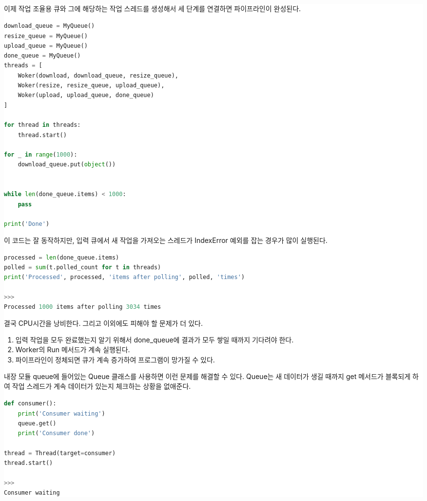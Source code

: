 이제 작업 조율용 큐와 그에 해당하는 작업 스레드를 생성해서 세 단계를 연결하면 파이프라인이 완성된다.
```py
download_queue = MyQueue()
resize_queue = MyQueue()
upload_queue = MyQueue()
done_queue = MyQueue()
threads = [
    Woker(download, download_queue, resize_queue),
    Woker(resize, resize_queue, upload_queue),
    Woker(upload, upload_queue, done_queue)
]

for thread in threads:
    thread.start()

for _ in range(1000):
    download_queue.put(object())


while len(done_queue.items) < 1000:
    pass

print('Done')
```

이 코드는 잘 동작하지만, 입력 큐에서 새 작업을 가져오는 스레드가 IndexError 예외를 잡는 경우가 많이 실행된다.
```py
processed = len(done_queue.items)
polled = sum(t.polled_count for t in threads)
print('Processed', processed, 'items after polling', polled, 'times')

>>>
Processed 1000 items after polling 3034 times
```

결국 CPU시간을 낭비한다. 그리고 이외에도 피해야 할 문제가 더 있다.
1. 입력 작업을 모두 완료했는지 알기 위해서 done_queue에 결과가 모두 쌓일 때까지 기다려야 한다.
2. Worker의 Run 메서드가 계속 실행된다.
3. 파이프라인이 정체되면 큐가 계속 증가하여 프로그램이 망가질 수 있다.

내장 모듈 queue에 들어있는 Queue 클래스를 사용하면 이런 문제를 해결할 수 있다.
Queue는 새 데이터가 생길 때까지 get 메서드가 블록되게 하여 작업 스레드가 계속 데이터가 있는지 체크하는 상황을 없애준다.
```py
def consumer():
    print('Consumer waiting')
    queue.get()
    print('Consumer done')

thread = Thread(target=consumer)
thread.start()

>>>
Consumer waiting
```
